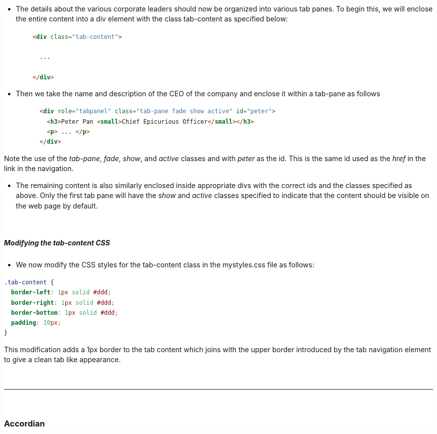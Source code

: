* The details about the various corporate leaders should now be organized into various tab panes. To begin this, we 
will enclose the entire content into a div element with the class tab-content as specified below:

```html
        <div class="tab-content">

          ...

        </div>
```

* Then we take the name and description of the CEO of the company and enclose it within a tab-pane as follows

```html
          <div role="tabpanel" class="tab-pane fade show active" id="peter">
            <h3>Peter Pan <small>Chief Epicurious Officer</small></h3>
            <p> ... </p>
          </div>
```

Note the use of the *tab-pane*, *fade*, *show*, and *active* classes and with *peter* as the id. This is the same id 
used as the *href* in the **<a>** link in the navigation.

* The remaining content is also similarly enclosed inside appropriate divs with the correct ids and the classes 
specified as above. Only the first tab pane will have the *show* and *active* classes specified to indicate that the 
content should be visible on the web page by default.

&nbsp;

##### **Modifying the tab-content CSS**

* We now modify the CSS styles for the tab-content class in the mystyles.css file as follows:

```css
.tab-content {
  border-left: 1px solid #ddd;
  border-right: 1px solid #ddd;
  border-bottom: 1px solid #ddd;
  padding: 10px;
}
```

This modification adds a 1px border to the tab content which joins with the upper border introduced by the tab 
navigation element to give a clean tab like appearance.

&nbsp;

---

&nbsp;

### Accordian
